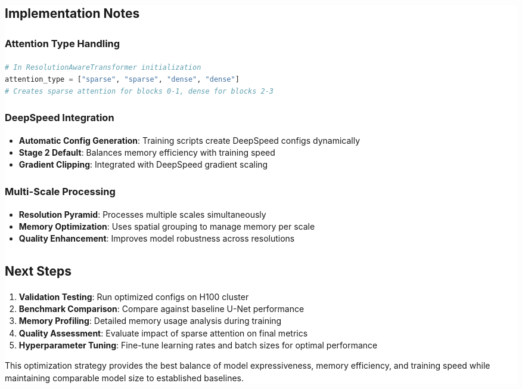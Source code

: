 ## Implementation Notes

### **Attention Type Handling**
```python
# In ResolutionAwareTransformer initialization
attention_type = ["sparse", "sparse", "dense", "dense"]
# Creates sparse attention for blocks 0-1, dense for blocks 2-3
```

### **DeepSpeed Integration**
- **Automatic Config Generation**: Training scripts create DeepSpeed configs dynamically
- **Stage 2 Default**: Balances memory efficiency with training speed
- **Gradient Clipping**: Integrated with DeepSpeed gradient scaling

### **Multi-Scale Processing**
- **Resolution Pyramid**: Processes multiple scales simultaneously
- **Memory Optimization**: Uses spatial grouping to manage memory per scale
- **Quality Enhancement**: Improves model robustness across resolutions

## Next Steps

1. **Validation Testing**: Run optimized configs on H100 cluster
2. **Benchmark Comparison**: Compare against baseline U-Net performance
3. **Memory Profiling**: Detailed memory usage analysis during training
4. **Quality Assessment**: Evaluate impact of sparse attention on final metrics
5. **Hyperparameter Tuning**: Fine-tune learning rates and batch sizes for optimal performance

This optimization strategy provides the best balance of model expressiveness, memory efficiency, and training speed while maintaining comparable model size to established baselines.